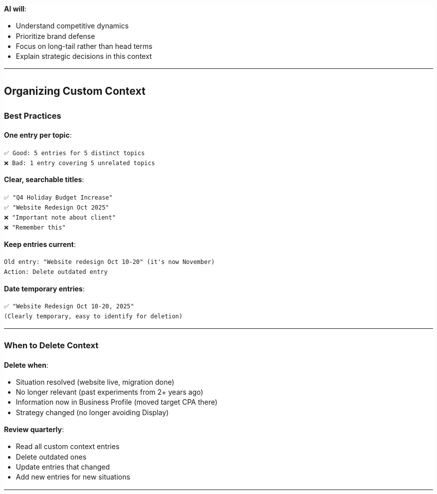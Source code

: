 **AI will**:
- Understand competitive dynamics
- Prioritize brand defense
- Focus on long-tail rather than head terms
- Explain strategic decisions in this context

---

## Organizing Custom Context

### Best Practices

**One entry per topic**:
```
✅ Good: 5 entries for 5 distinct topics
❌ Bad: 1 entry covering 5 unrelated topics
```

**Clear, searchable titles**:
```
✅ "Q4 Holiday Budget Increase"
✅ "Website Redesign Oct 2025"
❌ "Important note about client"
❌ "Remember this"
```

**Keep entries current**:
```
Old entry: "Website redesign Oct 10-20" (it's now November)
Action: Delete outdated entry
```

**Date temporary entries**:
```
✅ "Website Redesign Oct 10-20, 2025"
(Clearly temporary, easy to identify for deletion)
```

---

### When to Delete Context

**Delete when**:
- Situation resolved (website live, migration done)
- No longer relevant (past experiments from 2+ years ago)
- Information now in Business Profile (moved target CPA there)
- Strategy changed (no longer avoiding Display)

**Review quarterly**:
- Read all custom context entries
- Delete outdated ones
- Update entries that changed
- Add new entries for new situations

---
